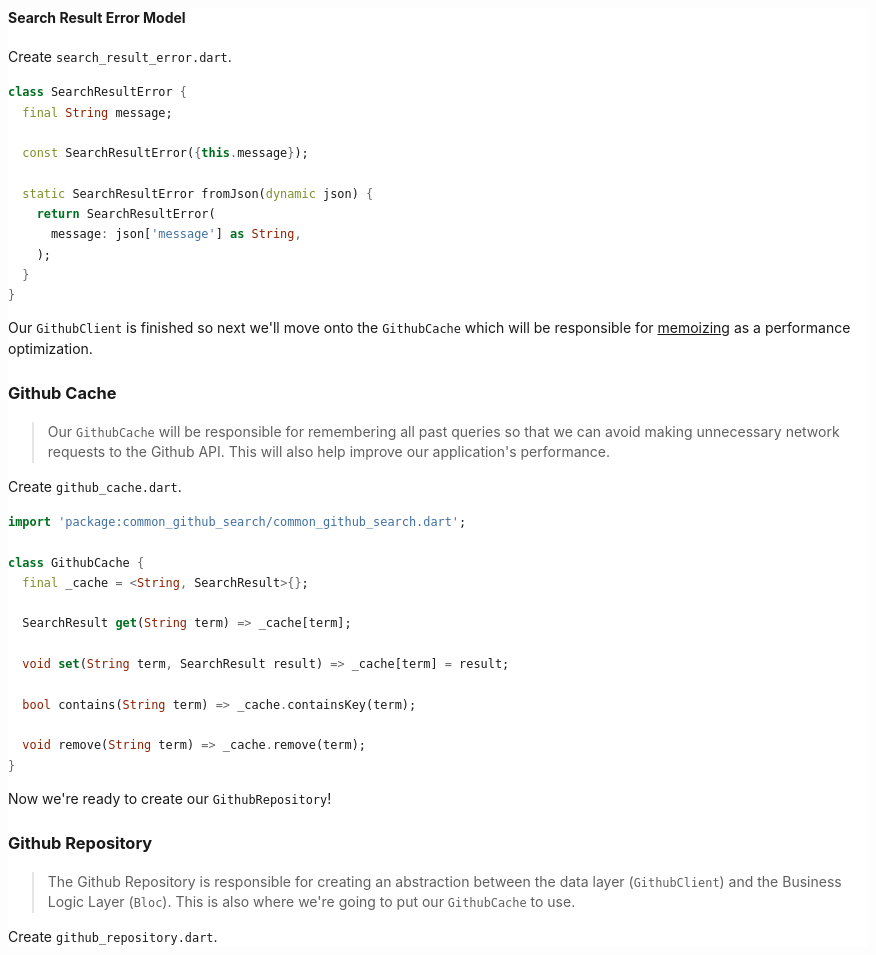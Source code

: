 #### Search Result Error Model

Create `search_result_error.dart`.

```dart
class SearchResultError {
  final String message;

  const SearchResultError({this.message});

  static SearchResultError fromJson(dynamic json) {
    return SearchResultError(
      message: json['message'] as String,
    );
  }
}
```

Our `GithubClient` is finished so next we'll move onto the `GithubCache` which will be responsible for [memoizing](https://en.wikipedia.org/wiki/Memoization) as a performance optimization.

### Github Cache

> Our `GithubCache` will be responsible for remembering all past queries so that we can avoid making unnecessary network requests to the Github API. This will also help improve our application's performance.

Create `github_cache.dart`.

```dart
import 'package:common_github_search/common_github_search.dart';

class GithubCache {
  final _cache = <String, SearchResult>{};

  SearchResult get(String term) => _cache[term];

  void set(String term, SearchResult result) => _cache[term] = result;

  bool contains(String term) => _cache.containsKey(term);

  void remove(String term) => _cache.remove(term);
}
```

Now we're ready to create our `GithubRepository`!

### Github Repository

> The Github Repository is responsible for creating an abstraction between the data layer (`GithubClient`) and the Business Logic Layer (`Bloc`). This is also where we're going to put our `GithubCache` to use.

Create `github_repository.dart`.
